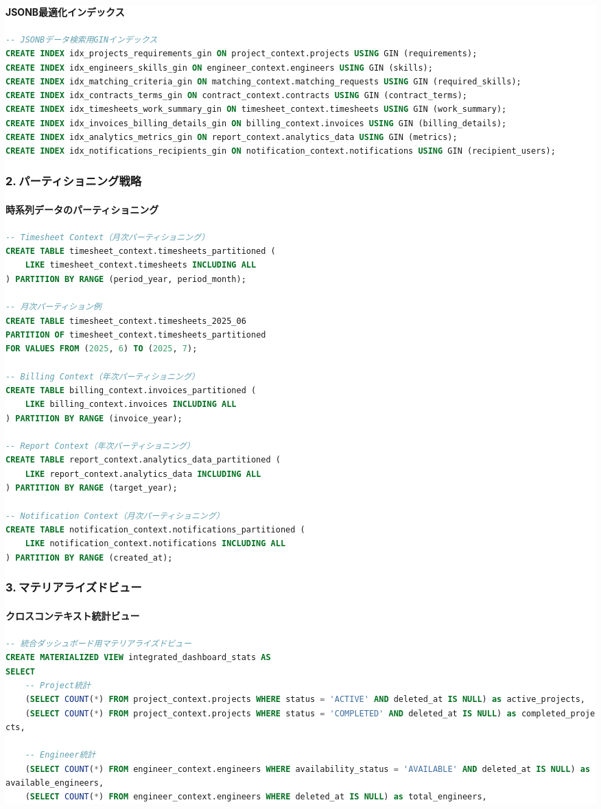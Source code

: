#### JSONB最適化インデックス
```sql
-- JSONBデータ検索用GINインデックス
CREATE INDEX idx_projects_requirements_gin ON project_context.projects USING GIN (requirements);
CREATE INDEX idx_engineers_skills_gin ON engineer_context.engineers USING GIN (skills);
CREATE INDEX idx_matching_criteria_gin ON matching_context.matching_requests USING GIN (required_skills);
CREATE INDEX idx_contracts_terms_gin ON contract_context.contracts USING GIN (contract_terms);
CREATE INDEX idx_timesheets_work_summary_gin ON timesheet_context.timesheets USING GIN (work_summary);
CREATE INDEX idx_invoices_billing_details_gin ON billing_context.invoices USING GIN (billing_details);
CREATE INDEX idx_analytics_metrics_gin ON report_context.analytics_data USING GIN (metrics);
CREATE INDEX idx_notifications_recipients_gin ON notification_context.notifications USING GIN (recipient_users);
```

### 2. パーティショニング戦略

#### 時系列データのパーティショニング
```sql
-- Timesheet Context（月次パーティショニング）
CREATE TABLE timesheet_context.timesheets_partitioned (
    LIKE timesheet_context.timesheets INCLUDING ALL
) PARTITION BY RANGE (period_year, period_month);

-- 月次パーティション例
CREATE TABLE timesheet_context.timesheets_2025_06 
PARTITION OF timesheet_context.timesheets_partitioned
FOR VALUES FROM (2025, 6) TO (2025, 7);

-- Billing Context（年次パーティショニング）
CREATE TABLE billing_context.invoices_partitioned (
    LIKE billing_context.invoices INCLUDING ALL
) PARTITION BY RANGE (invoice_year);

-- Report Context（年次パーティショニング）
CREATE TABLE report_context.analytics_data_partitioned (
    LIKE report_context.analytics_data INCLUDING ALL
) PARTITION BY RANGE (target_year);

-- Notification Context（月次パーティショニング）
CREATE TABLE notification_context.notifications_partitioned (
    LIKE notification_context.notifications INCLUDING ALL
) PARTITION BY RANGE (created_at);
```

### 3. マテリアライズドビュー

#### クロスコンテキスト統計ビュー
```sql
-- 統合ダッシュボード用マテリアライズドビュー
CREATE MATERIALIZED VIEW integrated_dashboard_stats AS
SELECT 
    -- Project統計
    (SELECT COUNT(*) FROM project_context.projects WHERE status = 'ACTIVE' AND deleted_at IS NULL) as active_projects,
    (SELECT COUNT(*) FROM project_context.projects WHERE status = 'COMPLETED' AND deleted_at IS NULL) as completed_projects,
    
    -- Engineer統計
    (SELECT COUNT(*) FROM engineer_context.engineers WHERE availability_status = 'AVAILABLE' AND deleted_at IS NULL) as available_engineers,
    (SELECT COUNT(*) FROM engineer_context.engineers WHERE deleted_at IS NULL) as total_engineers,
```